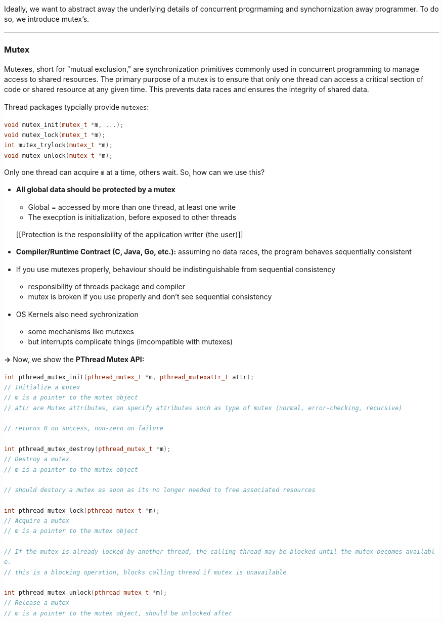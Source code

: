 
Ideally, we want to abstract away the underlying details of concurrent progrmaming and synchornization away programmer. To do so, we introduce mutex’s.

---

### Mutex

Mutexes, short for "mutual exclusion," are synchronization primitives commonly used in concurrent programming to manage access to shared resources. The primary purpose of a mutex is to ensure that only one thread can access a critical section of code or shared resource at any given time. This prevents data races and ensures the integrity of shared data.

Thread packages typcially provide `mutexes`:

```C++
void mutex_init(mutex_t *m, ...);
void mutex_lock(mutex_t *m);
int mutex_trylock(mutex_t *m);
void mutex_unlock(mutex_t *m);
```

Only one thread can acquire `m` at a time, others wait. So, how can we use this?

- **All global data should be protected by a mutex**
    
    - Global = accessed by more than one thread, at least one write
    - The execption is initialization, before exposed to other threads
    
    [[Protection is the responsibility of the application writer (the user)]]
    
- **Compiler/Runtime Contract (C, Java, Go, etc.):** assuming no data races, the program behaves sequentially consistent
- If you use mutexes properly, behaviour should be indistinguishable from sequential consistency
    - responsibility of threads package and compiler
    - mutex is broken if you use properly and don’t see sequential consistency
- OS Kernels also need sychronization
    - some mechanisms like mutexes
    - but interrupts complicate things (imcompatible with mutexes)

  

**→** Now, we show the **PThread Mutex API:**

```C++
int pthread_mutex_init(pthread_mutex_t *m, pthread_mutexattr_t attr);
// Initialize a mutex
// m is a pointer to the mutex object 
// attr are Mutex attributes, can specify attributes such as type of mutex (normal, error-checking, recursive)

// returns 0 on success, non-zero on failure 

int pthread_mutex_destroy(pthread_mutex_t *m);
// Destroy a mutex
// m is a pointer to the mutex object 

// should destory a mutex as soon as its no longer needed to free associated resources 

int pthread_mutex_lock(pthread_mutex_t *m);
// Acquire a mutex
// m is a pointer to the mutex object 

// If the mutex is already locked by another thread, the calling thread may be blocked until the mutex becomes available.
// this is a blocking operation, blocks calling thread if mutex is unavailable

int pthread_mutex_unlock(pthread_mutex_t *m);
// Release a mutex
// m is a pointer to the mutex object, should be unlocked after 
```